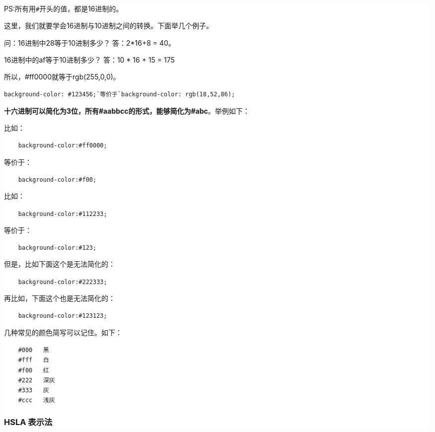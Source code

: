 PS:所有用`#`开头的值，都是16进制的。

这里，我们就要学会16进制与10进制之间的转换。下面举几个例子。

问：16进制中28等于10进制多少？ 答：2*16+8 = 40。

16进制中的af等于10进制多少？ 答：10 * 16 + 15 = 175

所以，#ff0000就等于rgb(255,0,0)。

```
background-color: #123456;`等价于`background-color: rgb(18,52,86);
```

**十六进制可以简化为3位，所有#aabbcc的形式，能够简化为#abc**。举例如下：

比如：

```
	background-color:#ff0000;
```

等价于：

```
	background-color:#f00;
```

比如：

```
	background-color:#112233;
```

等价于：

```
	background-color:#123;
```

但是，比如下面这个是无法简化的：

```
	background-color:#222333;
```

再比如，下面这个也是无法简化的：

```
	background-color:#123123;
```

几种常见的颜色简写可以记住。如下：

```
	#000   黑
	#fff   白
	#f00   红
	#222   深灰
	#333   灰
	#ccc   浅灰
```

### HSLA 表示法
